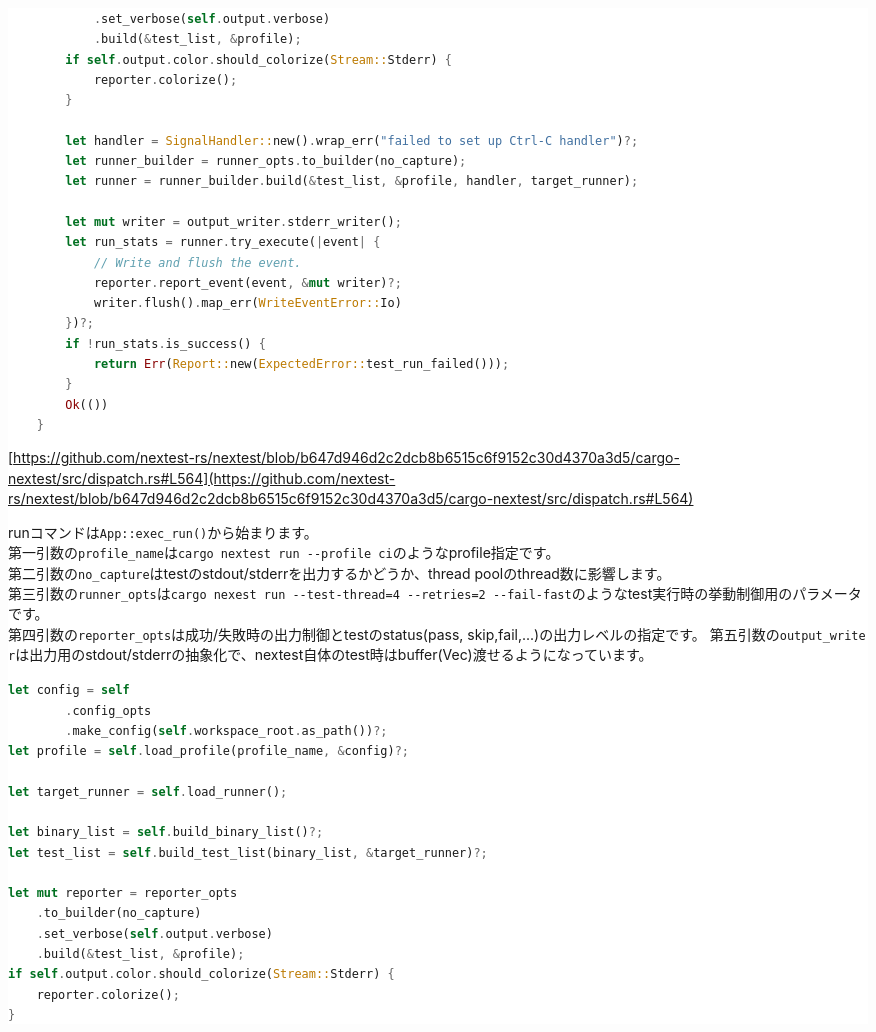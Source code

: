 ```rust
            .set_verbose(self.output.verbose)
            .build(&test_list, &profile);
        if self.output.color.should_colorize(Stream::Stderr) {
            reporter.colorize();
        }

        let handler = SignalHandler::new().wrap_err("failed to set up Ctrl-C handler")?;
        let runner_builder = runner_opts.to_builder(no_capture);
        let runner = runner_builder.build(&test_list, &profile, handler, target_runner);

        let mut writer = output_writer.stderr_writer();
        let run_stats = runner.try_execute(|event| {
            // Write and flush the event.
            reporter.report_event(event, &mut writer)?;
            writer.flush().map_err(WriteEventError::Io)
        })?;
        if !run_stats.is_success() {
            return Err(Report::new(ExpectedError::test_run_failed()));
        }
        Ok(())
    }
```
[https://github.com/nextest-rs/nextest/blob/b647d946d2c2dcb8b6515c6f9152c30d4370a3d5/cargo-nextest/src/dispatch.rs#L564](https://github.com/nextest-rs/nextest/blob/b647d946d2c2dcb8b6515c6f9152c30d4370a3d5/cargo-nextest/src/dispatch.rs#L564)

runコマンドは`App::exec_run()`から始まります。  
第一引数の`profile_name`は`cargo nextest run --profile ci`のようなprofile指定です。  
第二引数の`no_capture`はtestのstdout/stderrを出力するかどうか、thread poolのthread数に影響します。  
第三引数の`runner_opts`は`cargo nexest run --test-thread=4 --retries=2 --fail-fast`のようなtest実行時の挙動制御用のパラメータです。  
第四引数の`reporter_opts`は成功/失敗時の出力制御とtestのstatus(pass, skip,fail,...)の出力レベルの指定です。
第五引数の`output_writer`は出力用のstdout/stderrの抽象化で、nextest自体のtest時はbuffer(Vec<u8>)渡せるようになっています。

```rust
let config = self
        .config_opts
        .make_config(self.workspace_root.as_path())?;
let profile = self.load_profile(profile_name, &config)?;

let target_runner = self.load_runner();

let binary_list = self.build_binary_list()?;
let test_list = self.build_test_list(binary_list, &target_runner)?;

let mut reporter = reporter_opts
    .to_builder(no_capture)
    .set_verbose(self.output.verbose)
    .build(&test_list, &profile);
if self.output.color.should_colorize(Stream::Stderr) {
    reporter.colorize();
}
```
